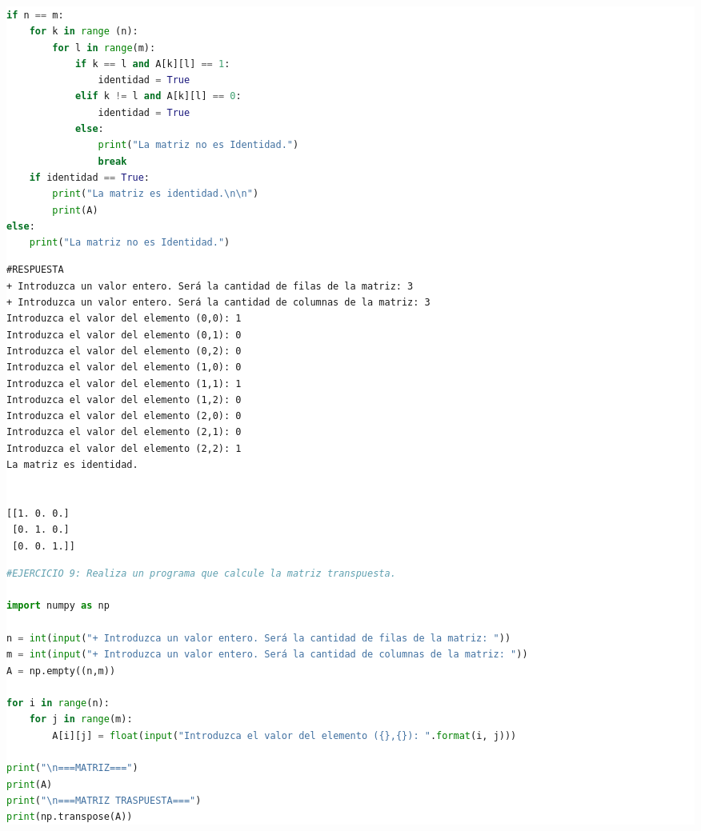 ```python
if n == m:
    for k in range (n):
        for l in range(m):
            if k == l and A[k][l] == 1:
                identidad = True
            elif k != l and A[k][l] == 0:
                identidad = True
            else:
                print("La matriz no es Identidad.")
                break
    if identidad == True:
        print("La matriz es identidad.\n\n")
        print(A)
else:
    print("La matriz no es Identidad.")
```

```
#RESPUESTA
+ Introduzca un valor entero. Será la cantidad de filas de la matriz: 3
+ Introduzca un valor entero. Será la cantidad de columnas de la matriz: 3
Introduzca el valor del elemento (0,0): 1
Introduzca el valor del elemento (0,1): 0
Introduzca el valor del elemento (0,2): 0
Introduzca el valor del elemento (1,0): 0
Introduzca el valor del elemento (1,1): 1
Introduzca el valor del elemento (1,2): 0
Introduzca el valor del elemento (2,0): 0
Introduzca el valor del elemento (2,1): 0
Introduzca el valor del elemento (2,2): 1
La matriz es identidad.


[[1. 0. 0.]
 [0. 1. 0.]
 [0. 0. 1.]]
```

```python
#EJERCICIO 9: Realiza un programa que calcule la matriz transpuesta.

import numpy as np

n = int(input("+ Introduzca un valor entero. Será la cantidad de filas de la matriz: "))
m = int(input("+ Introduzca un valor entero. Será la cantidad de columnas de la matriz: "))
A = np.empty((n,m))

for i in range(n):
    for j in range(m):
        A[i][j] = float(input("Introduzca el valor del elemento ({},{}): ".format(i, j)))

print("\n===MATRIZ===")
print(A)
print("\n===MATRIZ TRASPUESTA===")
print(np.transpose(A))
```
